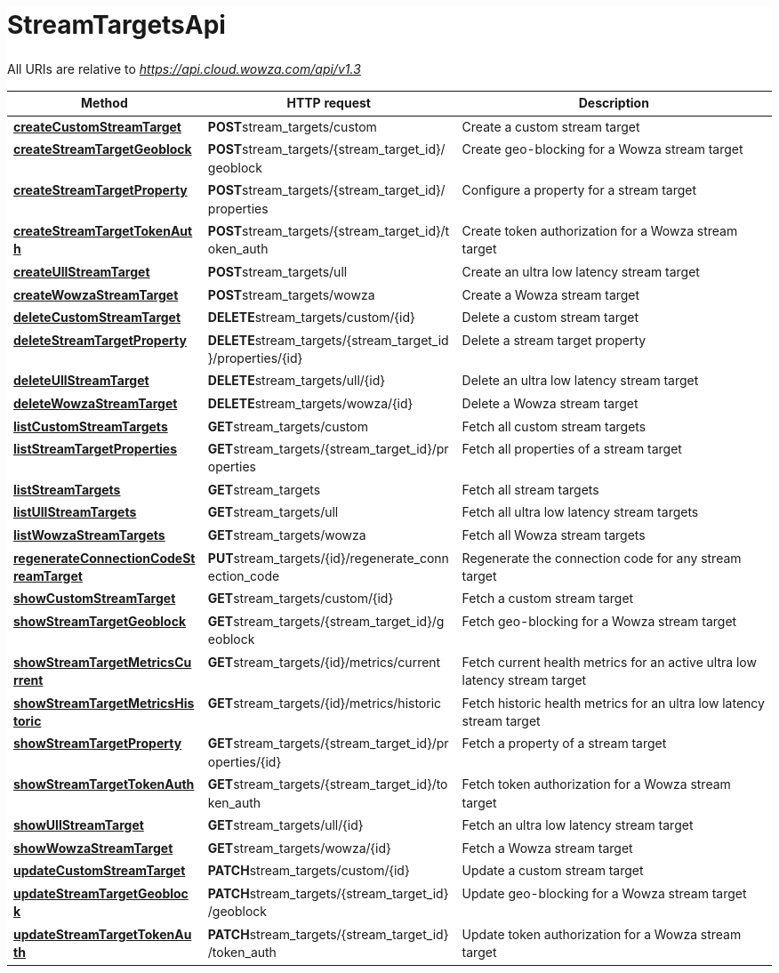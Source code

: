 # StreamTargetsApi

All URIs are relative to *https://api.cloud.wowza.com/api/v1.3*

Method | HTTP request | Description
------------- | ------------- | -------------
[**createCustomStreamTarget**](StreamTargetsApi.md#createCustomStreamTarget) | **POST**stream_targets/custom | Create a custom stream target
[**createStreamTargetGeoblock**](StreamTargetsApi.md#createStreamTargetGeoblock) | **POST**stream_targets/{stream_target_id}/geoblock | Create geo-blocking for a Wowza stream target
[**createStreamTargetProperty**](StreamTargetsApi.md#createStreamTargetProperty) | **POST**stream_targets/{stream_target_id}/properties | Configure a property for a stream target
[**createStreamTargetTokenAuth**](StreamTargetsApi.md#createStreamTargetTokenAuth) | **POST**stream_targets/{stream_target_id}/token_auth | Create token authorization for a Wowza stream target
[**createUllStreamTarget**](StreamTargetsApi.md#createUllStreamTarget) | **POST**stream_targets/ull | Create an ultra low latency stream target
[**createWowzaStreamTarget**](StreamTargetsApi.md#createWowzaStreamTarget) | **POST**stream_targets/wowza | Create a Wowza stream target
[**deleteCustomStreamTarget**](StreamTargetsApi.md#deleteCustomStreamTarget) | **DELETE**stream_targets/custom/{id} | Delete a custom stream target
[**deleteStreamTargetProperty**](StreamTargetsApi.md#deleteStreamTargetProperty) | **DELETE**stream_targets/{stream_target_id}/properties/{id} | Delete a stream target property
[**deleteUllStreamTarget**](StreamTargetsApi.md#deleteUllStreamTarget) | **DELETE**stream_targets/ull/{id} | Delete an ultra low latency stream target
[**deleteWowzaStreamTarget**](StreamTargetsApi.md#deleteWowzaStreamTarget) | **DELETE**stream_targets/wowza/{id} | Delete a Wowza stream target
[**listCustomStreamTargets**](StreamTargetsApi.md#listCustomStreamTargets) | **GET**stream_targets/custom | Fetch all custom stream targets
[**listStreamTargetProperties**](StreamTargetsApi.md#listStreamTargetProperties) | **GET**stream_targets/{stream_target_id}/properties | Fetch all properties of a stream target
[**listStreamTargets**](StreamTargetsApi.md#listStreamTargets) | **GET**stream_targets | Fetch all stream targets
[**listUllStreamTargets**](StreamTargetsApi.md#listUllStreamTargets) | **GET**stream_targets/ull | Fetch all ultra low latency stream targets
[**listWowzaStreamTargets**](StreamTargetsApi.md#listWowzaStreamTargets) | **GET**stream_targets/wowza | Fetch all Wowza stream targets
[**regenerateConnectionCodeStreamTarget**](StreamTargetsApi.md#regenerateConnectionCodeStreamTarget) | **PUT**stream_targets/{id}/regenerate_connection_code | Regenerate the connection code for any stream target
[**showCustomStreamTarget**](StreamTargetsApi.md#showCustomStreamTarget) | **GET**stream_targets/custom/{id} | Fetch a custom stream target
[**showStreamTargetGeoblock**](StreamTargetsApi.md#showStreamTargetGeoblock) | **GET**stream_targets/{stream_target_id}/geoblock | Fetch geo-blocking for a Wowza stream target
[**showStreamTargetMetricsCurrent**](StreamTargetsApi.md#showStreamTargetMetricsCurrent) | **GET**stream_targets/{id}/metrics/current | Fetch current health metrics for an active ultra low latency stream target
[**showStreamTargetMetricsHistoric**](StreamTargetsApi.md#showStreamTargetMetricsHistoric) | **GET**stream_targets/{id}/metrics/historic | Fetch historic health metrics for an ultra low latency stream target
[**showStreamTargetProperty**](StreamTargetsApi.md#showStreamTargetProperty) | **GET**stream_targets/{stream_target_id}/properties/{id} | Fetch a property of a stream target
[**showStreamTargetTokenAuth**](StreamTargetsApi.md#showStreamTargetTokenAuth) | **GET**stream_targets/{stream_target_id}/token_auth | Fetch token authorization for a Wowza stream target
[**showUllStreamTarget**](StreamTargetsApi.md#showUllStreamTarget) | **GET**stream_targets/ull/{id} | Fetch an ultra low latency stream target
[**showWowzaStreamTarget**](StreamTargetsApi.md#showWowzaStreamTarget) | **GET**stream_targets/wowza/{id} | Fetch a Wowza stream target
[**updateCustomStreamTarget**](StreamTargetsApi.md#updateCustomStreamTarget) | **PATCH**stream_targets/custom/{id} | Update a custom stream target
[**updateStreamTargetGeoblock**](StreamTargetsApi.md#updateStreamTargetGeoblock) | **PATCH**stream_targets/{stream_target_id}/geoblock | Update geo-blocking for a Wowza stream target
[**updateStreamTargetTokenAuth**](StreamTargetsApi.md#updateStreamTargetTokenAuth) | **PATCH**stream_targets/{stream_target_id}/token_auth | Update token authorization for a Wowza stream target